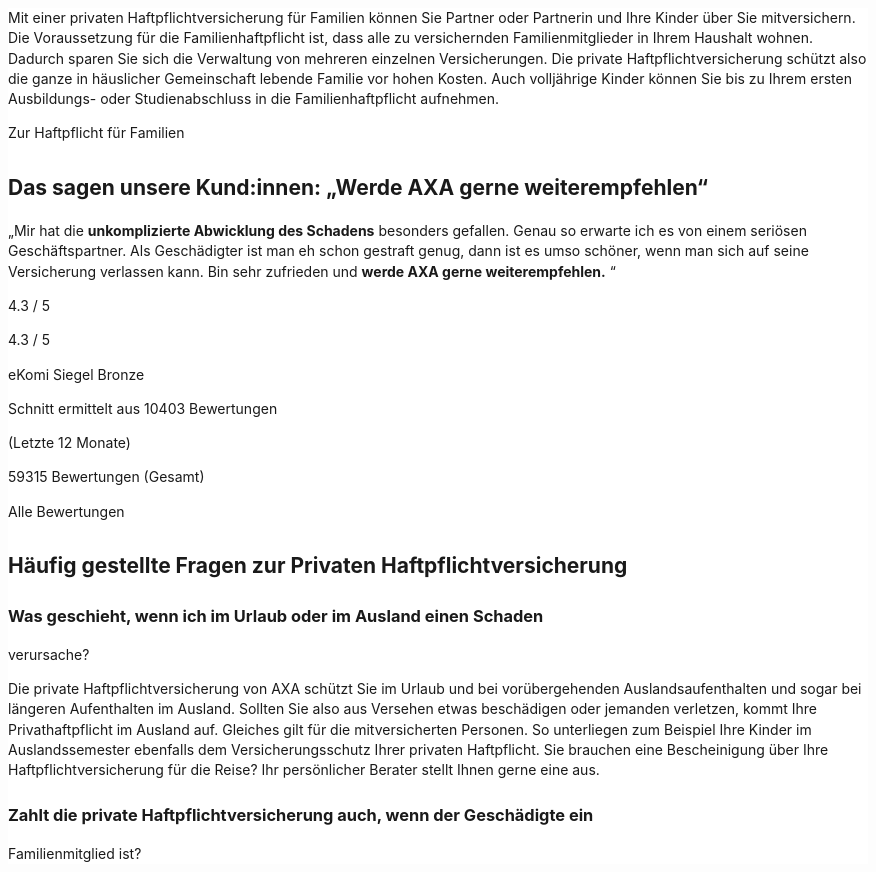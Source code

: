 Mit einer privaten Haftpflichtversicherung für Familien können Sie Partner
oder Partnerin und Ihre Kinder über Sie mitversichern. Die Voraussetzung für
die Familienhaftpflicht ist, dass alle zu versichernden Familienmitglieder in
Ihrem Haushalt wohnen. Dadurch sparen Sie sich die Verwaltung von mehreren
einzelnen Versicherungen. Die private Haftpflichtversicherung schützt also die
ganze in häuslicher Gemeinschaft lebende Familie vor hohen Kosten. Auch
volljährige Kinder können Sie bis zu Ihrem ersten Ausbildungs- oder
Studienabschluss in die Familienhaftpflicht aufnehmen.

Zur Haftpflicht für Familien

## Das sagen unsere Kund:innen: „Werde AXA gerne weiterempfehlen“

„Mir hat die **unkomplizierte Abwicklung des Schadens** besonders gefallen.
Genau so erwarte ich es von einem seriösen Geschäftspartner. Als Geschädigter
ist man eh schon gestraft genug, dann ist es umso schöner, wenn man sich auf
seine Versicherung verlassen kann. Bin sehr zufrieden und **werde AXA gerne
weiterempfehlen.** “

4.3 / 5

4.3 / 5

eKomi Siegel Bronze

Schnitt ermittelt aus 10403 Bewertungen

(Letzte 12 Monate)

59315 Bewertungen (Gesamt)

Alle Bewertungen

## Häufig gestellte Fragen zur Privaten Haftpflichtversicherung

### Was geschieht, wenn ich im Urlaub oder im Ausland einen Schaden
verursache?

Die private Haftpflichtversicherung von AXA schützt Sie im Urlaub und bei
vorübergehenden Auslandsaufenthalten und sogar bei längeren Aufenthalten im
Ausland. Sollten Sie also aus Versehen etwas beschädigen oder jemanden
verletzen, kommt Ihre Privathaftpflicht im Ausland auf. Gleiches gilt für die
mitversicherten Personen. So unterliegen zum Beispiel Ihre Kinder im
Auslandssemester ebenfalls dem Versicherungsschutz Ihrer privaten Haftpflicht.
Sie brauchen eine Bescheinigung über Ihre Haftpflichtversicherung für die
Reise? Ihr persönlicher Berater stellt Ihnen gerne eine aus.

### Zahlt die private Haftpflichtversicherung auch, wenn der Geschädigte ein
Familienmitglied ist?
